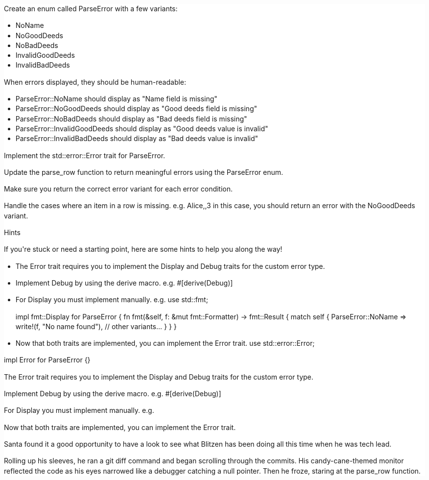 Create an enum called ParseError with a few variants:

- NoName
- NoGoodDeeds
- NoBadDeeds
- InvalidGoodDeeds
- InvalidBadDeeds

When errors displayed, they should be human-readable:

- ParseError::NoName should display as "Name field is missing"
- ParseError::NoGoodDeeds should display as "Good deeds field is missing"
- ParseError::NoBadDeeds should display as "Bad deeds field is missing"
- ParseError::InvalidGoodDeeds should display as "Good deeds value is invalid"
- ParseError::InvalidBadDeeds should display as "Bad deeds value is invalid"

Implement the std::error::Error trait for ParseError.

Update the parse_row function to return meaningful errors using the ParseError enum.

Make sure you return the correct error variant for each error condition.

Handle the cases where an item in a row is missing. e.g. Alice,,3 in this case, you should return an error with the NoGoodDeeds variant.

Hints

If you're stuck or need a starting point, here are some hints to help you along the way!

- The Error trait requires you to implement the Display and Debug traits for the custom error type.
- Implement Debug by using the derive macro. e.g. #[derive(Debug)]
- For Display you must implement manually. e.g.
  use std::fmt;
 
  impl fmt::Display for ParseError {
      fn fmt(&self, f: &mut fmt::Formatter) -> fmt::Result {
          match self {
              ParseError::NoName => write!(f, "No name found"),
              // other variants...
          }
      }
  }
- Now that both traits are implemented, you can implement the Error trait.
use std::error::Error;
 
impl Error for ParseError {}

The Error trait requires you to implement the Display and Debug traits for the custom error type.

Implement Debug by using the derive macro. e.g. #[derive(Debug)]

For Display you must implement manually. e.g.

Now that both traits are implemented, you can implement the Error trait.

Santa found it a good opportunity to have a look to see what Blitzen has been doing all this time when he was tech lead.

Rolling up his sleeves, he ran a git diff command and began scrolling through the commits. His candy-cane-themed monitor reflected the code as his eyes narrowed like a debugger catching a null pointer. Then he froze, staring at the parse_row function.
